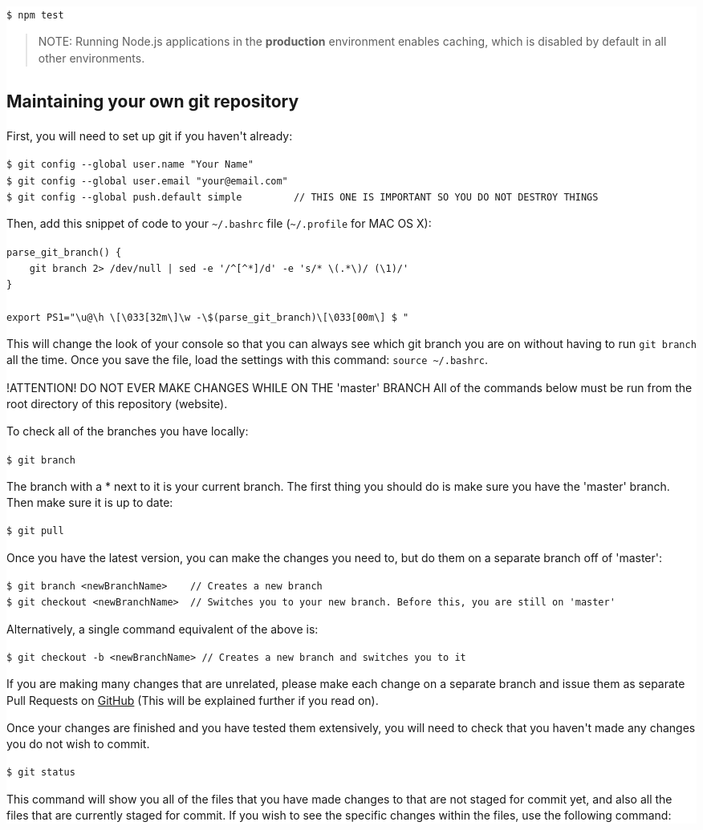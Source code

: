     $ npm test

> NOTE: Running Node.js applications in the __production__ environment enables caching, which is disabled by default in all other environments.

## Maintaining your own git repository
First, you will need to set up git if you haven't already:

    $ git config --global user.name "Your Name"
    $ git config --global user.email "your@email.com"
    $ git config --global push.default simple         // THIS ONE IS IMPORTANT SO YOU DO NOT DESTROY THINGS

Then, add this snippet of code to your `~/.bashrc` file (`~/.profile` for MAC OS X):

    parse_git_branch() {
        git branch 2> /dev/null | sed -e '/^[^*]/d' -e 's/* \(.*\)/ (\1)/'
    }
    
    export PS1="\u@\h \[\033[32m\]\w -\$(parse_git_branch)\[\033[00m\] $ "
    
This will change the look of your console so that you can always see which git branch you are on without having to run `git branch` all the time. Once you save the file, load the settings with this command: `source ~/.bashrc`.

!ATTENTION! DO NOT EVER MAKE CHANGES WHILE ON THE 'master' BRANCH
All of the commands below must be run from the root directory of this repository (website).

To check all of the branches you have locally:

    $ git branch

The branch with a * next to it is your current branch. The first thing you should do is make sure you have the 'master' branch. Then make sure it is up to date:

    $ git pull
    
Once you have the latest version, you can make the changes you need to, but do them on a separate branch off of 'master':

    $ git branch <newBranchName>    // Creates a new branch
    $ git checkout <newBranchName>  // Switches you to your new branch. Before this, you are still on 'master'

Alternatively, a single command equivalent of the above is:

    $ git checkout -b <newBranchName> // Creates a new branch and switches you to it
    
If you are making many changes that are unrelated, please make each change on a separate branch and issue them as separate Pull Requests on [GitHub](https://github.com/broboticsforever/website) (This will be explained further if you read on).

Once your changes are finished and you have tested them extensively, you will need to check that you haven't made any changes you do not wish to commit.

    $ git status
    
This command will show you all of the files that you have made changes to that are not staged for commit yet, and also all the files that are currently staged for commit. If you wish to see the specific changes within the files, use the following command:
